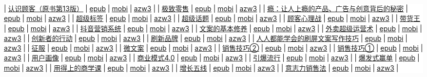 | [认识顾客（原书第13版）](http://ct.dalanmei.com/f/31084289-572054870-4cf82a) | [epub](http://ct.dalanmei.com/f/31084289-572054870-4cf82a) | [mobi](http://ct.dalanmei.com/f/31084289-571731987-a6c8fd) | [azw3](http://ct.dalanmei.com/f/31084289-572084456-43d041) |
| [极致零售](http://ct.dalanmei.com/f/31084289-572087582-0f81a9) | [epub](http://ct.dalanmei.com/f/31084289-572087582-0f81a9) | [mobi](http://ct.dalanmei.com/f/31084289-571728676-e87be6) | [azw3](http://ct.dalanmei.com/f/31084289-572112673-06dd9f) |
| [瘾：让人上瘾的产品、广告与创意背后的秘密](http://ct.dalanmei.com/f/31084289-572093614-417125) | [epub](http://ct.dalanmei.com/f/31084289-572093614-417125) | [mobi](http://ct.dalanmei.com/f/31084289-571727085-6b140f) | [azw3](http://ct.dalanmei.com/f/31084289-572114456-1dbdfe) |
| [超级标签](http://ct.dalanmei.com/f/31084289-572095055-04f5d3) | [epub](http://ct.dalanmei.com/f/31084289-572095055-04f5d3) | [mobi](http://ct.dalanmei.com/f/31084289-571726941-fc011d) | [azw3](http://ct.dalanmei.com/f/31084289-572114704-d21493) |
| [超级话题](http://ct.dalanmei.com/f/31084289-572105609-518baf) | [epub](http://ct.dalanmei.com/f/31084289-572105609-518baf) | [mobi](http://ct.dalanmei.com/f/31084289-571726809-114d31) | [azw3](http://ct.dalanmei.com/f/31084289-572114983-4a5359) |
| [顾客心理战](http://ct.dalanmei.com/f/31084289-572112187-43b7f4) | [epub](http://ct.dalanmei.com/f/31084289-572112187-43b7f4) | [mobi](http://ct.dalanmei.com/f/31084289-571724570-784abb) | [azw3](http://ct.dalanmei.com/f/31084289-572116035-54fe9a) |
| [带货王](http://ct.dalanmei.com/f/31084289-572112331-59e49a) | [epub](http://ct.dalanmei.com/f/31084289-572112331-59e49a) | [mobi](http://ct.dalanmei.com/f/31084289-571723905-331318) | [azw3](http://ct.dalanmei.com/f/31084289-572116223-beebcb) |
| [抖音营销系统](http://ct.dalanmei.com/f/31084289-572112595-fce693) | [epub](http://ct.dalanmei.com/f/31084289-572112595-fce693) | [mobi](http://ct.dalanmei.com/f/31084289-571723407-918708) | [azw3](http://ct.dalanmei.com/f/31084289-572116706-aef1e6) |
| [文案的基本修养](http://ct.dalanmei.com/f/31084289-572112596-5d9e5e) | [epub](http://ct.dalanmei.com/f/31084289-572112596-5d9e5e) | [mobi](http://ct.dalanmei.com/f/31084289-571723389-0c764e) | [azw3](http://ct.dalanmei.com/f/31084289-572116709-869bb0) |
| [外卖超级运营术](http://ct.dalanmei.com/f/31084289-572113897-56891e) | [epub](http://ct.dalanmei.com/f/31084289-572113897-56891e) | [mobi](http://ct.dalanmei.com/f/31084289-571715341-8c9687) | [azw3](http://ct.dalanmei.com/f/31084289-572122147-14e6e3) |
| [创新者的行动](http://ct.dalanmei.com/f/31084289-572113912-4442d8) | [epub](http://ct.dalanmei.com/f/31084289-572113912-4442d8) | [mobi](http://ct.dalanmei.com/f/31084289-571715124-54a3d4) | [azw3](http://ct.dalanmei.com/f/31084289-572122352-8472fa) |
| [刷新品牌](http://ct.dalanmei.com/f/31084289-572113931-d3fe06) | [epub](http://ct.dalanmei.com/f/31084289-572113931-d3fe06) | [mobi](http://ct.dalanmei.com/f/31084289-571714973-287ec8) | [azw3](http://ct.dalanmei.com/f/31084289-572122506-33337f) |
| [人人都能学会的刷屏文案写作技巧](http://ct.dalanmei.com/f/31084289-572114112-8a42d0) | [epub](http://ct.dalanmei.com/f/31084289-572114112-8a42d0) | [mobi](http://ct.dalanmei.com/f/31084289-571714256-aa0860) | [azw3](http://ct.dalanmei.com/f/31084289-572125046-337a89) |
| [征服](http://ct.dalanmei.com/f/31084289-572114668-2dab1e) | [epub](http://ct.dalanmei.com/f/31084289-572114668-2dab1e) | [mobi](http://ct.dalanmei.com/f/31084289-571711956-e857ec) | [azw3](http://ct.dalanmei.com/f/31084289-572132989-724f89) |
| [微文案](http://ct.dalanmei.com/f/31084289-572114875-9430bb) | [epub](http://ct.dalanmei.com/f/31084289-572114875-9430bb) | [mobi](http://ct.dalanmei.com/f/31084289-571710817-86aec1) | [azw3](http://ct.dalanmei.com/f/31084289-572134648-1568b7) |
| [销售技巧②](http://ct.dalanmei.com/f/31084289-572115231-b8c956) | [epub](http://ct.dalanmei.com/f/31084289-572115231-b8c956) | [mobi](http://ct.dalanmei.com/f/31084289-571709162-b90ae5) | [azw3](http://ct.dalanmei.com/f/31084289-572136573-326c32) |
| [销售技巧①](http://ct.dalanmei.com/f/31084289-572115306-1031d8) | [epub](http://ct.dalanmei.com/f/31084289-572115306-1031d8) | [mobi](http://ct.dalanmei.com/f/31084289-571708858-3da047) | [azw3](http://ct.dalanmei.com/f/31084289-572136941-0acadd) |
| [用户画像](http://ct.dalanmei.com/f/31084289-572115351-5e1dec) | [epub](http://ct.dalanmei.com/f/31084289-572115351-5e1dec) | [mobi](http://ct.dalanmei.com/f/31084289-571708637-914c24) | [azw3](http://ct.dalanmei.com/f/31084289-572137109-74b4f8) |
| [商业模式4.0](http://ct.dalanmei.com/f/31084289-572115594-faa251) | [epub](http://ct.dalanmei.com/f/31084289-572115594-faa251) | [mobi](http://ct.dalanmei.com/f/31084289-571705879-d0e5a8) | [azw3](http://ct.dalanmei.com/f/31084289-572138842-30acab) |
| [引爆流行](http://ct.dalanmei.com/f/31084289-572115689-a841ff) | [epub](http://ct.dalanmei.com/f/31084289-572115689-a841ff) | [mobi](http://ct.dalanmei.com/f/31084289-571705674-a8c170) | [azw3](http://ct.dalanmei.com/f/31084289-572139525-4cfd4f) |
| [爆发式赢单](http://ct.dalanmei.com/f/31084289-572115777-d358b5) | [epub](http://ct.dalanmei.com/f/31084289-572115777-d358b5) | [mobi](http://ct.dalanmei.com/f/31084289-571702285-f17d6d) | [azw3](http://ct.dalanmei.com/f/31084289-572140866-74a919) |
| [用得上的商学课](http://ct.dalanmei.com/f/31084289-572116236-73c328) | [epub](http://ct.dalanmei.com/f/31084289-572116236-73c328) | [mobi](http://ct.dalanmei.com/f/31084289-571674389-bda6cc) | [azw3](http://ct.dalanmei.com/f/31084289-572170832-27f117) |
| [增长五线](http://ct.dalanmei.com/f/31084289-572116410-a0fc36) | [epub](http://ct.dalanmei.com/f/31084289-572116410-a0fc36) | [mobi](http://ct.dalanmei.com/f/31084289-571670719-4eefb1) | [azw3](http://ct.dalanmei.com/f/31084289-572175670-da1c58) |
| [意志力销售法](http://ct.dalanmei.com/f/31084289-572116691-9ef5ea) | [epub](http://ct.dalanmei.com/f/31084289-572116691-9ef5ea) | [mobi](http://ct.dalanmei.com/f/31084289-571664921-6cdf22) | [azw3](http://ct.dalanmei.com/f/31084289-572176618-2f90df) |